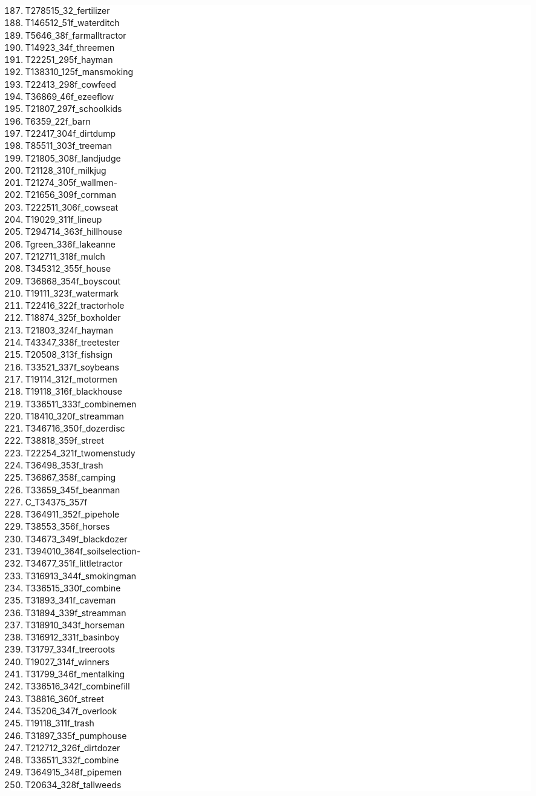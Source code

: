 187. T278515_32_fertilizer
188. T146512_51f_waterditch
189. T5646_38f_farmalltractor
190. T14923_34f_threemen
191. T22251_295f_hayman
192. T138310_125f_mansmoking
193. T22413_298f_cowfeed
194. T36869_46f_ezeeflow
195. T21807_297f_schoolkids
196. T6359_22f_barn
197. T22417_304f_dirtdump
198. T85511_303f_treeman
199. T21805_308f_landjudge
200. T21128_310f_milkjug
201. T21274_305f_wallmen-
202. T21656_309f_cornman
203. T222511_306f_cowseat
204. T19029_311f_lineup
205. T294714_363f_hillhouse
206. Tgreen_336f_lakeanne
207. T212711_318f_mulch
208. T345312_355f_house
209. T36868_354f_boyscout
210. T19111_323f_watermark
211. T22416_322f_tractorhole
212. T18874_325f_boxholder
213. T21803_324f_hayman
214. T43347_338f_treetester
215. T20508_313f_fishsign
216. T33521_337f_soybeans
217. T19114_312f_motormen
218. T19118_316f_blackhouse
219. T336511_333f_combinemen
220. T18410_320f_streamman
221. T346716_350f_dozerdisc
222. T38818_359f_street
223. T22254_321f_twomenstudy
224. T36498_353f_trash
225. T36867_358f_camping
226. T33659_345f_beanman
227. C_T34375_357f
228. T364911_352f_pipehole
229. T38553_356f_horses
230. T34673_349f_blackdozer
231. T394010_364f_soilselection-
232. T34677_351f_littletractor
233. T316913_344f_smokingman
234. T336515_330f_combine
235. T31893_341f_caveman
236. T31894_339f_streamman
237. T318910_343f_horseman
238. T316912_331f_basinboy
239. T31797_334f_treeroots
240. T19027_314f_winners
241. T31799_346f_mentalking
242. T336516_342f_combinefill
243. T38816_360f_street
244. T35206_347f_overlook
245. T19118_311f_trash
246. T31897_335f_pumphouse
247. T212712_326f_dirtdozer
248. T336511_332f_combine
249. T364915_348f_pipemen
250. T20634_328f_tallweeds